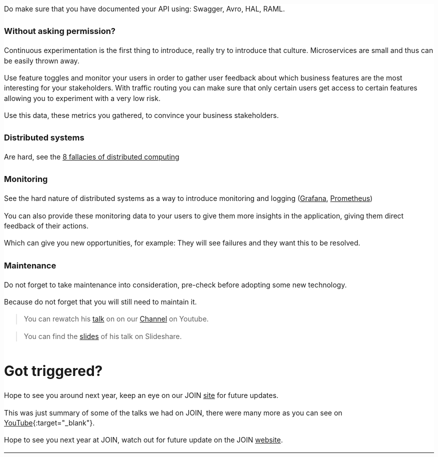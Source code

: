 Do make sure that you have documented your API using: Swagger, Avro, HAL, RAML.

### Without asking permission?
Continuous experimentation is the first thing to introduce, really try to introduce that culture.
Microservices are small and thus can be easily thrown away.

Use feature toggles and monitor your users in order to gather user feedback about which business features are the most interesting for your stakeholders.
With traffic routing you can make sure that only certain users get access to certain features allowing you to experiment with a very low risk.

Use this data, these metrics you gathered, to convince your business stakeholders.

### Distributed systems
Are hard, see the [8 fallacies of distributed computing](https://en.wikipedia.org/wiki/Fallacies_of_distributed_computing)

### Monitoring
See the hard nature of distributed systems as a way to introduce monitoring and logging ([Grafana](https://grafana.com/),  [Prometheus](https://prometheus.io/))

You can also provide these monitoring data to your users to give them more insights in the application, giving them direct feedback of their actions.

Which can give you new opportunities, for example: They will see failures and they want this to be resolved.

### Maintenance
Do not forget to take maintenance into consideration, pre-check before adopting some new technology.

Because do not forget that you will still need to maintain it.

> You can rewatch his [talk](https://www.youtube.com/watch?v=OWwciV6Z6jA) on on our [Channel](https://www.youtube.com/channel/UCsebfWdqV7LqNNDMDvCESIA) on Youtube.

> You can find the [slides](https://www.slideshare.net/BartBlommaerts/innovation-without-asking-permission-102804954) of his talk on Slideshare.

# Got triggered?
Hope to see you around next year, keep an eye on our JOIN [site](https://ordina-jworks.github.io/join/) for future updates.

This was just summary of some of the talks we had on JOIN, there were many more as you can see on [YouTube](https://www.youtube.com/watch?v=bnWMnSAdAi8&list=PLgWyY-g33NlUUIkxhIyI6A-6DveDVI4D1){:target="_blank"}.

Hope to see you next year at JOIN, watch out for future update on the JOIN [website](https://ordina-jworks.github.io/join/).

****

